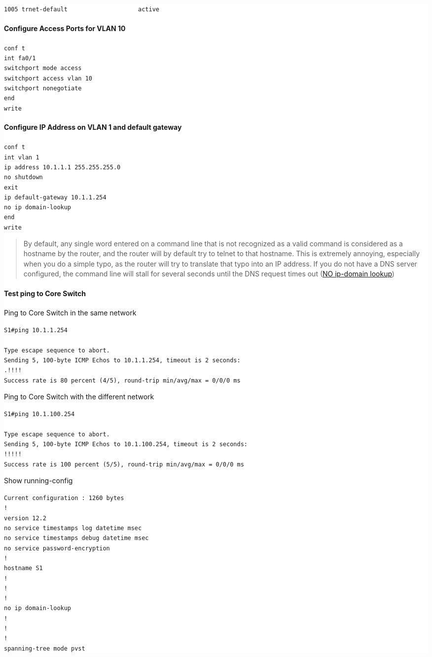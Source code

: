     1005 trnet-default                    active    

#### Configure Access Ports for VLAN 10

    conf t
    int fa0/1
    switchport mode access 
    switchport access vlan 10
    switchport nonegotiate
    end
    write  
    
#### Configure IP Address on VLAN 1 and default gateway

    conf t
    int vlan 1
    ip address 10.1.1.1 255.255.255.0
    no shutdown
    exit
    ip default-gateway 10.1.1.254
    no ip domain-lookup
    end
    write

>By default, any single word entered on a command line that is not recognized as a valid command is considered as a hostname by the router, and the router will by default try to telnet to that hostname. This is extremely annoying, especially when you do a simple typo, as the router will try to translate that typo into an IP address. If you do not have a DNS server configured, the command line will stall for several seconds until the DNS request times out ([NO ip-domain lookup](https://community.cisco.com/t5/switching/no-ip-domain-lookup/td-p/2705168))

#### Test ping to Core Switch

Ping to Core Switch in the same network

    S1#ping 10.1.1.254

    Type escape sequence to abort.
    Sending 5, 100-byte ICMP Echos to 10.1.1.254, timeout is 2 seconds:
    .!!!!
    Success rate is 80 percent (4/5), round-trip min/avg/max = 0/0/0 ms

Ping to Core Switch with the different network

    S1#ping 10.1.100.254

    Type escape sequence to abort.
    Sending 5, 100-byte ICMP Echos to 10.1.100.254, timeout is 2 seconds:
    !!!!!
    Success rate is 100 percent (5/5), round-trip min/avg/max = 0/0/0 ms

Show running-config

    Current configuration : 1260 bytes
    !
    version 12.2
    no service timestamps log datetime msec
    no service timestamps debug datetime msec
    no service password-encryption
    !
    hostname S1
    !
    !
    !
    no ip domain-lookup
    !
    !
    !
    spanning-tree mode pvst